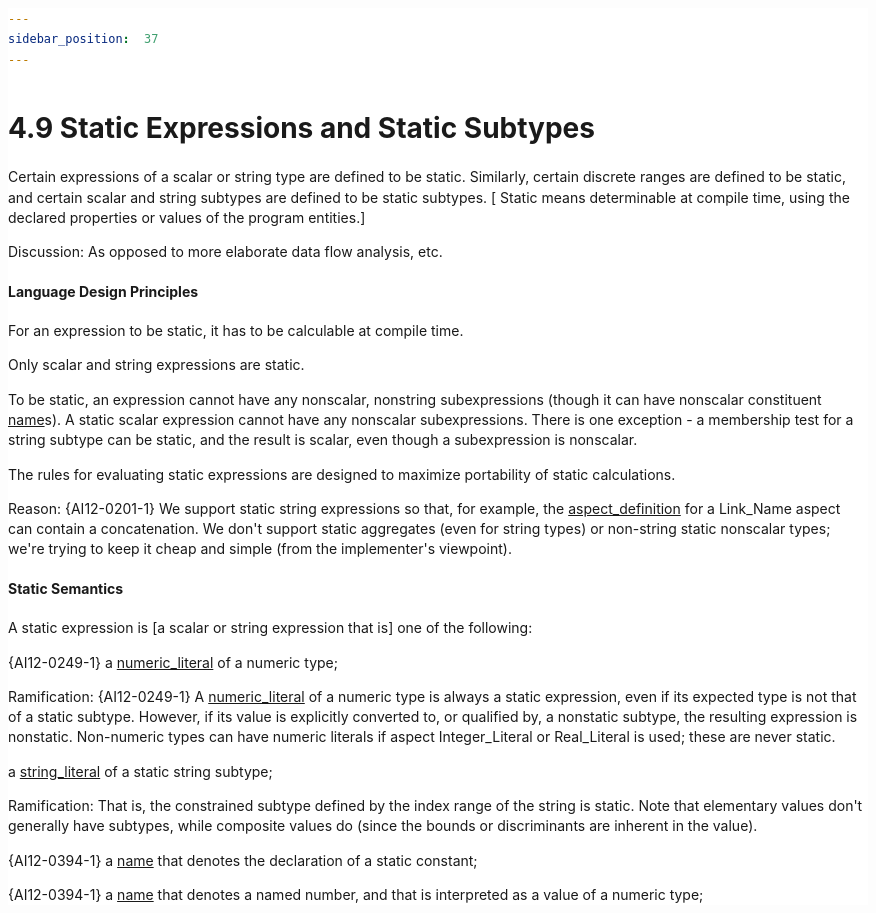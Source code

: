 ```yaml
---
sidebar_position:  37
---
```


# 4.9  Static Expressions and Static Subtypes

Certain expressions of a scalar or string type are defined to be static. Similarly, certain discrete ranges are defined to be static, and certain scalar and string subtypes are defined to be static subtypes. [ Static means determinable at compile time, using the declared properties or values of the program entities.] 

Discussion: As opposed to more elaborate data flow analysis, etc. 


#### Language Design Principles

For an expression to be static, it has to be calculable at compile time.

Only scalar and string expressions are static.

To be static, an expression cannot have any nonscalar, nonstring subexpressions (though it can have nonscalar constituent [name](./AA-4.1#S0091)s). A static scalar expression cannot have any nonscalar subexpressions. There is one exception - a membership test for a string subtype can be static, and the result is scalar, even though a subexpression is nonscalar.

The rules for evaluating static expressions are designed to maximize portability of static calculations.

Reason: {AI12-0201-1} We support static string expressions so that, for example, the [aspect_definition](./AA-13.1#S0348) for a Link_Name aspect can contain a concatenation. We don't support static aggregates (even for string types) or non-string static nonscalar types; we're trying to keep it cheap and simple (from the implementer's viewpoint). 


#### Static Semantics

A static expression is [a scalar or string expression that is] one of the following:

{AI12-0249-1} a [numeric_literal](./AA-2.4#S0006) of a numeric type; 

Ramification: {AI12-0249-1} A [numeric_literal](./AA-2.4#S0006) of a numeric type is always a static expression, even if its expected type is not that of a static subtype. However, if its value is explicitly converted to, or qualified by, a nonstatic subtype, the resulting expression is nonstatic. Non-numeric types can have numeric literals if aspect Integer_Literal or Real_Literal is used; these are never static. 

a [string_literal](./AA-2.6#S0016) of a static string subtype; 

Ramification: That is, the constrained subtype defined by the index range of the string is static. Note that elementary values don't generally have subtypes, while composite values do (since the bounds or discriminants are inherent in the value). 

{AI12-0394-1} a [name](./AA-4.1#S0091) that denotes the declaration of a static constant;

{AI12-0394-1} a [name](./AA-4.1#S0091) that denotes a named number, and that is interpreted as a value of a numeric type;
